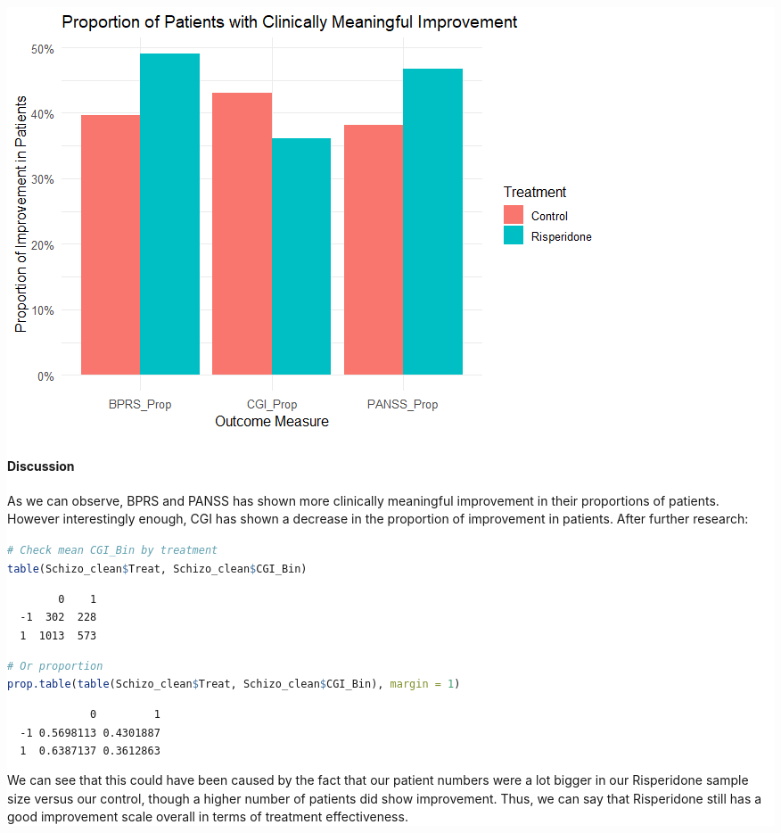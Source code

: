![](PANSS_Analysis_book_files/figure-commonmark/unnamed-chunk-38-1.png)

#### Discussion

As we can observe, BPRS and PANSS has shown more clinically meaningful
improvement in their proportions of patients. However interestingly
enough, CGI has shown a decrease in the proportion of improvement in
patients. After further research:

``` r
# Check mean CGI_Bin by treatment
table(Schizo_clean$Treat, Schizo_clean$CGI_Bin)
```

        
            0    1
      -1  302  228
      1  1013  573

``` r
# Or proportion
prop.table(table(Schizo_clean$Treat, Schizo_clean$CGI_Bin), margin = 1)
```

        
                 0         1
      -1 0.5698113 0.4301887
      1  0.6387137 0.3612863

We can see that this could have been caused by the fact that our patient
numbers were a lot bigger in our Risperidone sample size versus our
control, though a higher number of patients did show improvement. Thus,
we can say that Risperidone still has a good improvement scale overall
in terms of treatment effectiveness.
